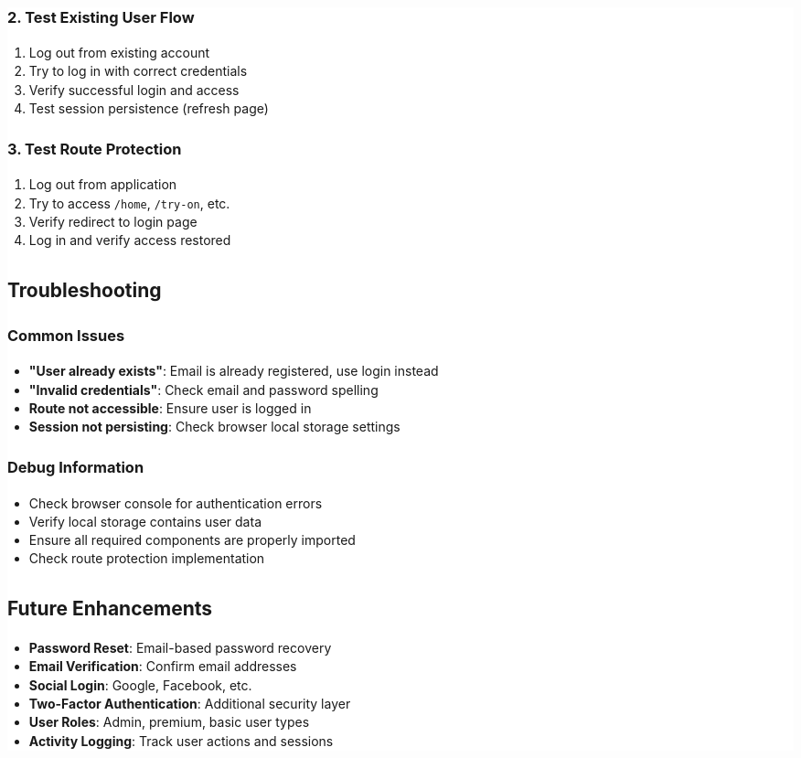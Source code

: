 ### 2. Test Existing User Flow
1. Log out from existing account
2. Try to log in with correct credentials
3. Verify successful login and access
4. Test session persistence (refresh page)

### 3. Test Route Protection
1. Log out from application
2. Try to access `/home`, `/try-on`, etc.
3. Verify redirect to login page
4. Log in and verify access restored

## Troubleshooting

### Common Issues
- **"User already exists"**: Email is already registered, use login instead
- **"Invalid credentials"**: Check email and password spelling
- **Route not accessible**: Ensure user is logged in
- **Session not persisting**: Check browser local storage settings

### Debug Information
- Check browser console for authentication errors
- Verify local storage contains user data
- Ensure all required components are properly imported
- Check route protection implementation

## Future Enhancements

- **Password Reset**: Email-based password recovery
- **Email Verification**: Confirm email addresses
- **Social Login**: Google, Facebook, etc.
- **Two-Factor Authentication**: Additional security layer
- **User Roles**: Admin, premium, basic user types
- **Activity Logging**: Track user actions and sessions
